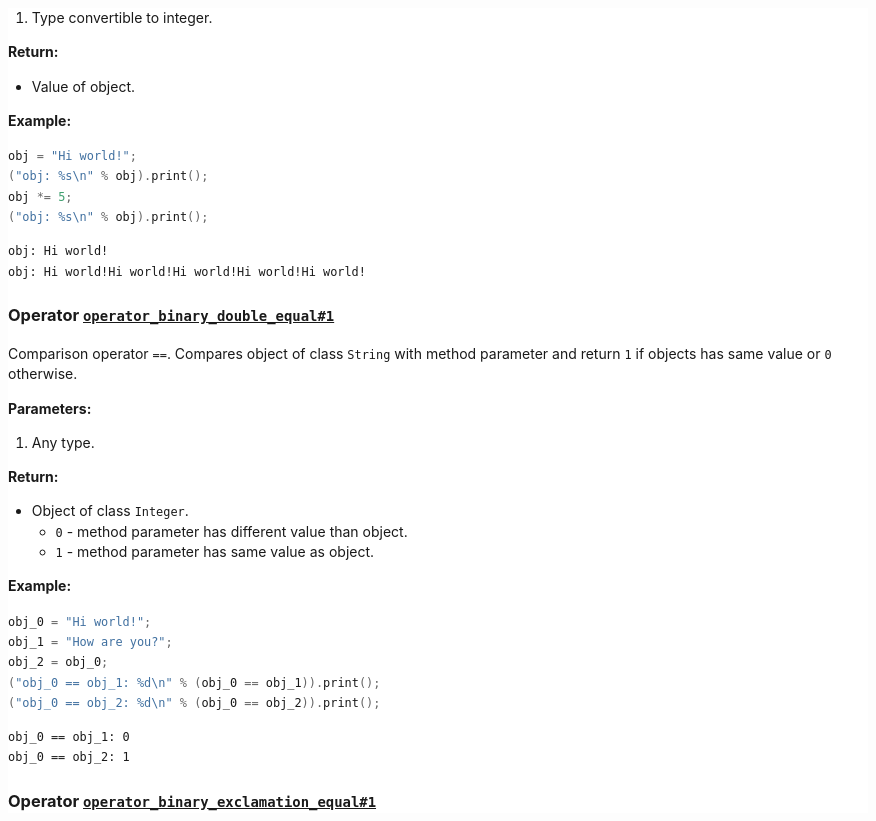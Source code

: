 1. Type convertible to integer.

**Return:**

* Value of object.

**Example:**

```cpp
obj = "Hi world!";
("obj: %s\n" % obj).print();
obj *= 5;
("obj: %s\n" % obj).print();
```
```
obj: Hi world!
obj: Hi world!Hi world!Hi world!Hi world!Hi world!
```

<a name="operator_binary_double_equal#1" />

### Operator [`operator_binary_double_equal#1`](https://github.com/izuzanak/uclang/blob/master/uclang/../uclang/mods/base_uclm/source_files/base_module.cc#L4507)

Comparison operator `==`. Compares object of class `String` with method parameter and return `1` if objects has same value or `0` otherwise.

**Parameters:**

1. Any type.

**Return:**

* Object of class `Integer`.
  * `0` - method parameter has different value than object.
  * `1` - method parameter has same value as object.

**Example:**

```cpp
obj_0 = "Hi world!";
obj_1 = "How are you?";
obj_2 = obj_0;
("obj_0 == obj_1: %d\n" % (obj_0 == obj_1)).print();
("obj_0 == obj_2: %d\n" % (obj_0 == obj_2)).print();
```
```
obj_0 == obj_1: 0
obj_0 == obj_2: 1
```

<a name="operator_binary_exclamation_equal#1" />

### Operator [`operator_binary_exclamation_equal#1`](https://github.com/izuzanak/uclang/blob/master/uclang/../uclang/mods/base_uclm/source_files/base_module.cc#L4528)
